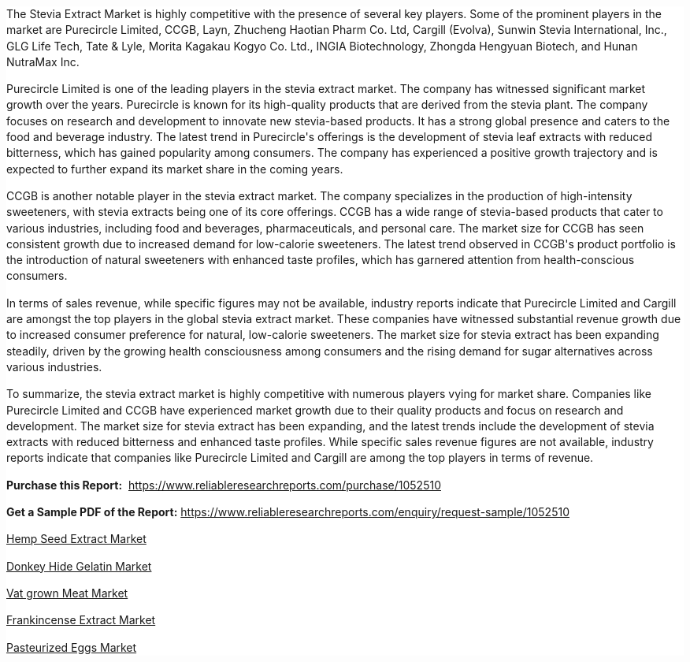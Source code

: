 <p><p>The Stevia Extract Market is highly competitive with the presence of several key players. Some of the prominent players in the market are Purecircle Limited, CCGB, Layn, Zhucheng Haotian Pharm Co. Ltd, Cargill (Evolva), Sunwin Stevia International, Inc., GLG Life Tech, Tate & Lyle, Morita Kagakau Kogyo Co. Ltd., INGIA Biotechnology, Zhongda Hengyuan Biotech, and Hunan NutraMax Inc.</p><p>Purecircle Limited is one of the leading players in the stevia extract market. The company has witnessed significant market growth over the years. Purecircle is known for its high-quality products that are derived from the stevia plant. The company focuses on research and development to innovate new stevia-based products. It has a strong global presence and caters to the food and beverage industry. The latest trend in Purecircle's offerings is the development of stevia leaf extracts with reduced bitterness, which has gained popularity among consumers. The company has experienced a positive growth trajectory and is expected to further expand its market share in the coming years.</p><p>CCGB is another notable player in the stevia extract market. The company specializes in the production of high-intensity sweeteners, with stevia extracts being one of its core offerings. CCGB has a wide range of stevia-based products that cater to various industries, including food and beverages, pharmaceuticals, and personal care. The market size for CCGB has seen consistent growth due to increased demand for low-calorie sweeteners. The latest trend observed in CCGB's product portfolio is the introduction of natural sweeteners with enhanced taste profiles, which has garnered attention from health-conscious consumers.</p><p>In terms of sales revenue, while specific figures may not be available, industry reports indicate that Purecircle Limited and Cargill are amongst the top players in the global stevia extract market. These companies have witnessed substantial revenue growth due to increased consumer preference for natural, low-calorie sweeteners. The market size for stevia extract has been expanding steadily, driven by the growing health consciousness among consumers and the rising demand for sugar alternatives across various industries.</p><p>To summarize, the stevia extract market is highly competitive with numerous players vying for market share. Companies like Purecircle Limited and CCGB have experienced market growth due to their quality products and focus on research and development. The market size for stevia extract has been expanding, and the latest trends include the development of stevia extracts with reduced bitterness and enhanced taste profiles. While specific sales revenue figures are not available, industry reports indicate that companies like Purecircle Limited and Cargill are among the top players in terms of revenue.</p></p>
<p><strong>Purchase this Report:</strong>&nbsp;&nbsp;<a href="https://www.reliableresearchreports.com/purchase/1052510">https://www.reliableresearchreports.com/purchase/1052510</a></p>
<p></p>
<p><strong>Get a Sample PDF of the Report:</strong>&nbsp;<a href="https://www.reliableresearchreports.com/enquiry/request-sample/1052510">https://www.reliableresearchreports.com/enquiry/request-sample/1052510</a></p>
<p><p><a href="https://github.com/aasishrp01/Market-Research-Report-List-2/blob/main/hemp-seed-extract-market.md">Hemp Seed Extract Market</a></p><p><a href="https://github.com/aashishrp02/Market-Research-Report-List-1/blob/main/donkey-hide-gelatin-market.md">Donkey Hide Gelatin Market</a></p><p><a href="https://github.com/rahu1505/Market-Research-Report-List-2/blob/main/vat-grown-meat-market.md">Vat grown Meat Market</a></p><p><a href="https://github.com/aashishrp/Market-Research-Report-List-1/blob/main/frankincense-extract-market.md">Frankincense Extract Market</a></p><p><a href="https://github.com/rahu1506/Market-Research-Report-List-2/blob/main/pasteurized-eggs-market.md">Pasteurized Eggs Market</a></p></p>